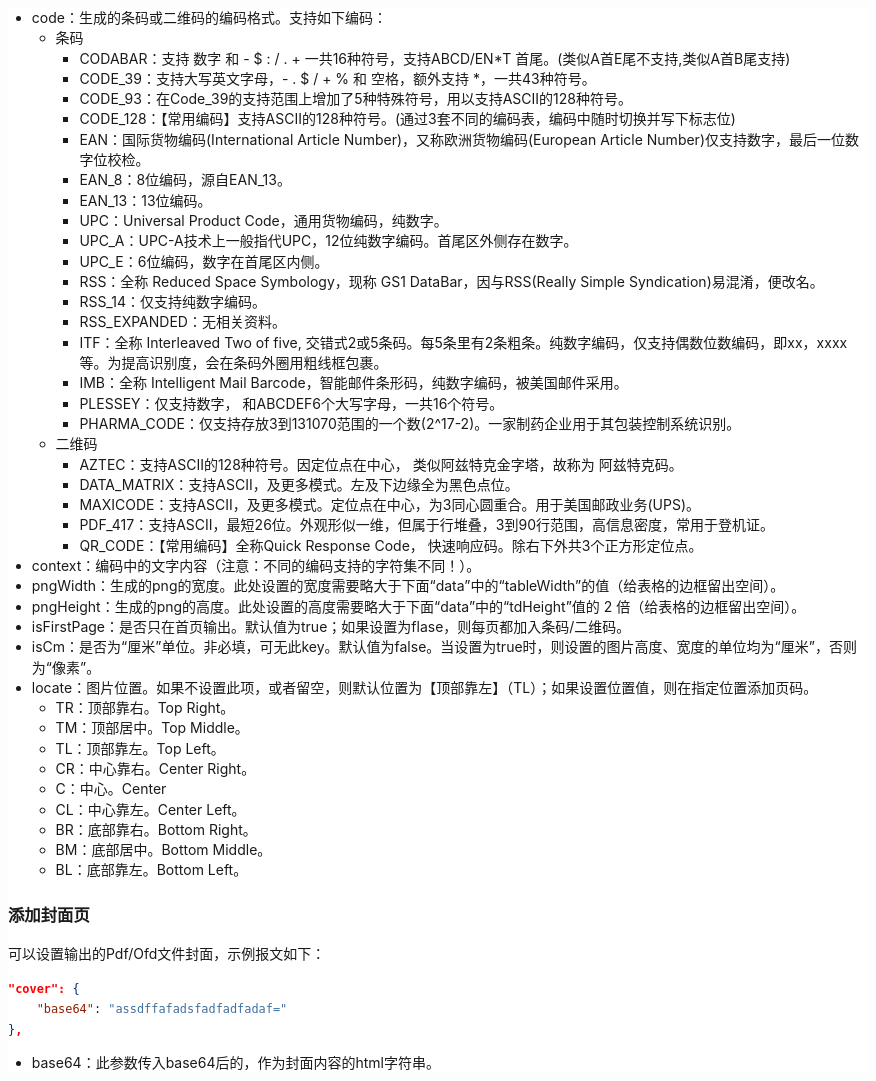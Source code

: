 - code：生成的条码或二维码的编码格式。支持如下编码：
  - 条码
    - CODABAR：支持 数字 和 - $ : / . + 一共16种符号，支持ABCD/EN*T 首尾。(类似A首E尾不支持,类似A首B尾支持)
    - CODE_39：支持大写英文字母，- . $ / + % 和 空格，额外支持 *，一共43种符号。
    - CODE_93：在Code_39的支持范围上增加了5种特殊符号，用以支持ASCII的128种符号。
    - CODE_128：【常用编码】支持ASCII的128种符号。(通过3套不同的编码表，编码中随时切换并写下标志位)
    - EAN：国际货物编码(International Article Number)，又称欧洲货物编码(European Article Number)仅支持数字，最后一位数字位校检。
    - EAN_8：8位编码，源自EAN_13。
    - EAN_13：13位编码。
    - UPC：Universal Product Code，通用货物编码，纯数字。
    - UPC_A：UPC-A技术上一般指代UPC，12位纯数字编码。首尾区外侧存在数字。
    - UPC_E：6位编码，数字在首尾区内侧。
    - RSS：全称 Reduced Space Symbology，现称 GS1 DataBar，因与RSS(Really Simple Syndication)易混淆，便改名。
    - RSS_14：仅支持纯数字编码。
    - RSS_EXPANDED：无相关资料。
    - ITF：全称 Interleaved Two of five, 交错式2或5条码。每5条里有2条粗条。纯数字编码，仅支持偶数位数编码，即xx，xxxx等。为提高识别度，会在条码外圈用粗线框包裹。
    - IMB：全称 Intelligent Mail Barcode，智能邮件条形码，纯数字编码，被美国邮件采用。
    - PLESSEY：仅支持数字， 和ABCDEF6个大写字母，一共16个符号。
    - PHARMA_CODE：仅支持存放3到131070范围的一个数(2^17-2)。一家制药企业用于其包装控制系统识别。
  - 二维码
    - AZTEC：支持ASCII的128种符号。因定位点在中心， 类似阿兹特克金字塔，故称为 阿兹特克码。
    - DATA_MATRIX：支持ASCII，及更多模式。左及下边缘全为黑色点位。
    - MAXICODE：支持ASCII，及更多模式。定位点在中心，为3同心圆重合。用于美国邮政业务(UPS)。
    - PDF_417：支持ASCII，最短26位。外观形似一维，但属于行堆叠，3到90行范围，高信息密度，常用于登机证。
    - QR_CODE：【常用编码】全称Quick Response Code， 快速响应码。除右下外共3个正方形定位点。
- context：编码中的文字内容（注意：不同的编码支持的字符集不同！）。
- pngWidth：生成的png的宽度。此处设置的宽度需要略大于下面“data”中的“tableWidth”的值（给表格的边框留出空间）。
- pngHeight：生成的png的高度。此处设置的高度需要略大于下面“data”中的“tdHeight”值的 2 倍（给表格的边框留出空间）。
- isFirstPage：是否只在首页输出。默认值为true；如果设置为flase，则每页都加入条码/二维码。
- isCm：是否为“厘米”单位。非必填，可无此key。默认值为false。当设置为true时，则设置的图片高度、宽度的单位均为“厘米”，否则为“像素”。
- locate：图片位置。如果不设置此项，或者留空，则默认位置为【顶部靠左】（TL）；如果设置位置值，则在指定位置添加页码。
  - TR：顶部靠右。Top Right。
  - TM：顶部居中。Top Middle。
  - TL：顶部靠左。Top Left。
  - CR：中心靠右。Center Right。
  - C：中心。Center
  - CL：中心靠左。Center Left。
  - BR：底部靠右。Bottom Right。
  - BM：底部居中。Bottom Middle。
  - BL：底部靠左。Bottom Left。

### 添加封面页

可以设置输出的Pdf/Ofd文件封面，示例报文如下：

```json
"cover": {
    "base64": "assdffafadsfadfadfadaf="
},
```

- base64：此参数传入base64后的，作为封面内容的html字符串。
